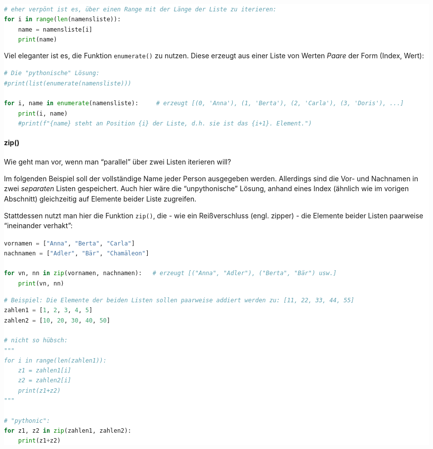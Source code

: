 ``` python
# eher verpönt ist es, über einen Range mit der Länge der Liste zu iterieren:
for i in range(len(namensliste)): 
    name = namensliste[i]
    print(name)
```

Viel eleganter ist es, die Funktion `enumerate()` zu nutzen. Diese
erzeugt aus einer Liste von Werten *Paare* der Form (Index, Wert):

``` python
# Die "pythonische" Lösung:
#print(list(enumerate(namensliste)))

for i, name in enumerate(namensliste):     # erzeugt [(0, 'Anna'), (1, 'Berta'), (2, 'Carla'), (3, 'Doris'), ...]
    print(i, name)
    #print(f"{name} steht an Position {i} der Liste, d.h. sie ist das {i+1}. Element.")
```

#### zip()

Wie geht man vor, wenn man “parallel” über zwei Listen iterieren will?

Im folgenden Beispiel soll der vollständige Name jeder Person ausgegeben
werden. Allerdings sind die Vor- und Nachnamen in zwei *separaten*
Listen gespeichert. Auch hier wäre die “unpythonische” Lösung, anhand
eines Index (ähnlich wie im vorigen Abschnitt) gleichzeitig auf Elemente
beider Liste zugreifen.

Stattdessen nutzt man hier die Funktion `zip()`, die - wie ein
Reißverschluss (engl. zipper) - die Elemente beider Listen paarweise
“ineinander verhakt”:

``` python
vornamen = ["Anna", "Berta", "Carla"]
nachnamen = ["Adler", "Bär", "Chamäleon"]

for vn, nn in zip(vornamen, nachnamen):   # erzeugt [("Anna", "Adler"), ("Berta", "Bär") usw.]
    print(vn, nn)
```

``` python
# Beispiel: Die Elemente der beiden Listen sollen paarweise addiert werden zu: [11, 22, 33, 44, 55]
zahlen1 = [1, 2, 3, 4, 5]
zahlen2 = [10, 20, 30, 40, 50]

# nicht so hübsch:
"""
for i in range(len(zahlen1)):
    z1 = zahlen1[i]
    z2 = zahlen2[i]
    print(z1+z2)
"""

# "pythonic":
for z1, z2 in zip(zahlen1, zahlen2):
    print(z1+z2)
```
